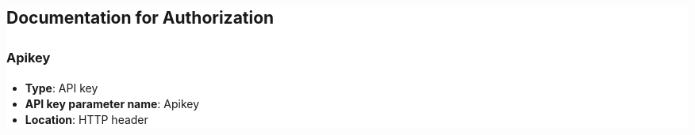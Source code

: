 

<a name="documentation-for-authorization"></a>
## Documentation for Authorization

<a name="Apikey"></a>
### Apikey

- **Type**: API key
- **API key parameter name**: Apikey
- **Location**: HTTP header


